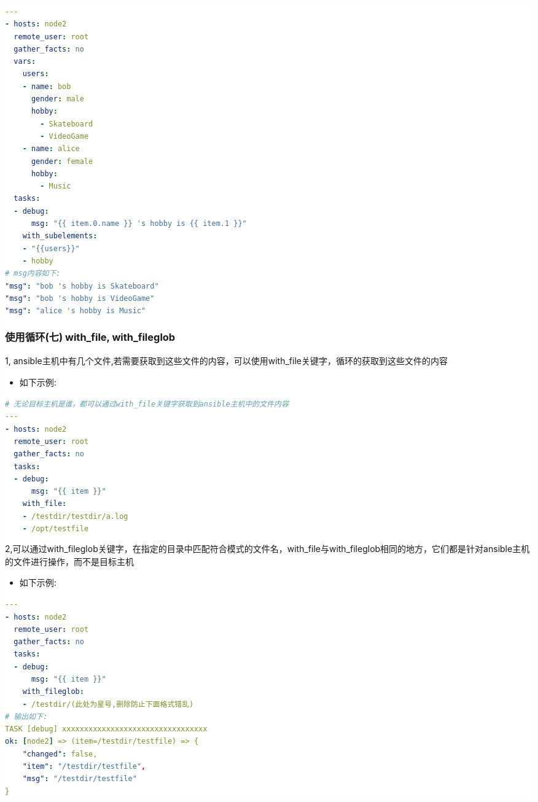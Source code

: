 ```yaml
---
- hosts: node2
  remote_user: root
  gather_facts: no
  vars:
    users:
    - name: bob
      gender: male
      hobby:
        - Skateboard
        - VideoGame
    - name: alice
      gender: female
      hobby:
        - Music
  tasks:
  - debug:
      msg: "{{ item.0.name }} 's hobby is {{ item.1 }}"
    with_subelements:
    - "{{users}}"
    - hobby
# msg内容如下:
"msg": "bob 's hobby is Skateboard"
"msg": "bob 's hobby is VideoGame"
"msg": "alice 's hobby is Music"
```
### 使用循环(七) with_file, with_fileglob ###
1, ansible主机中有几个文件,若需要获取到这些文件的内容，可以使用with_file关键字，循环的获取到这些文件的内容
  - 如下示例:
```yaml
# 无论目标主机是谁，都可以通过with_file关键字获取到ansible主机中的文件内容
---
- hosts: node2
  remote_user: root
  gather_facts: no
  tasks:
  - debug:
      msg: "{{ item }}"
    with_file:
    - /testdir/testdir/a.log
    - /opt/testfile
```

2,可以通过with_fileglob关键字，在指定的目录中匹配符合模式的文件名，with_file与with_fileglob相同的地方，它们都是针对ansible主机的文件进行操作，而不是目标主机
  - 如下示例:
```yaml
---
- hosts: node2
  remote_user: root
  gather_facts: no
  tasks:
  - debug:
      msg: "{{ item }}"
    with_fileglob:
    - /testdir/(此处为星号,删除防止下面格式错乱)
# 输出如下:
TASK [debug] xxxxxxxxxxxxxxxxxxxxxxxxxxxxxxxxx
ok: [node2] => (item=/testdir/testfile) => {
    "changed": false,
    "item": "/testdir/testfile",
    "msg": "/testdir/testfile"
}
```